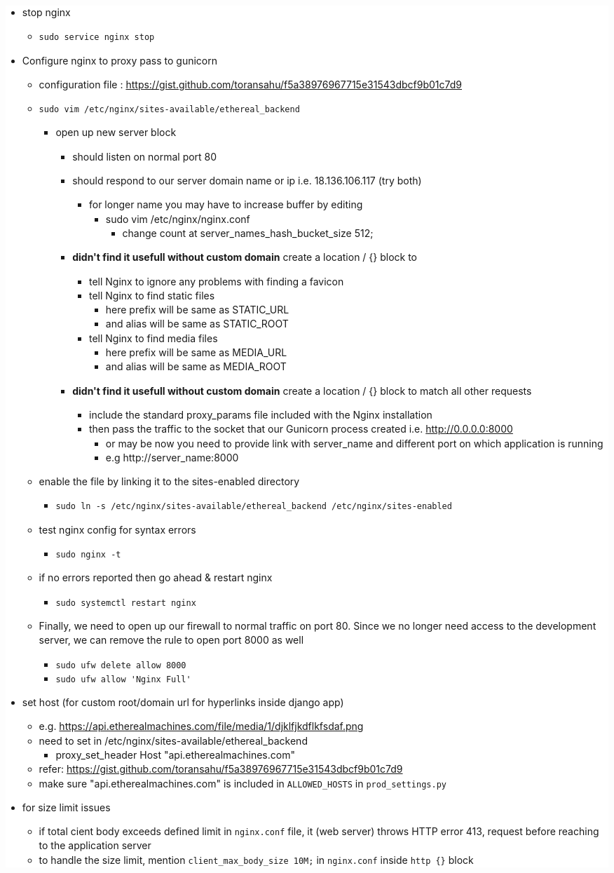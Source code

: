 - stop nginx
    - `sudo service nginx stop`
    

- Configure nginx to proxy pass to gunicorn
    - configuration file : https://gist.github.com/toransahu/f5a38976967715e31543dbcf9b01c7d9
    - `sudo vim /etc/nginx/sites-available/ethereal_backend`
        - open up new server block
            - should listen on normal port 80
            - should respond to our server domain name or ip i.e. 18.136.106.117 (try both)
                - for longer name you may have to increase buffer by editing
                    - sudo vim /etc/nginx/nginx.conf
                        - change count at server_names_hash_bucket_size 512;
                        
                        
            - **didn't find it usefull without custom domain** create a location / {} block to
                - tell Nginx to ignore any problems with finding a favicon
                - tell Nginx to find static files
                    - here prefix will be same as STATIC_URL
                    - and alias will be same as STATIC_ROOT
                - tell Nginx to find media files
                    - here prefix will be same as MEDIA_URL
                    - and alias will be same as MEDIA_ROOT
                    
            - **didn't find it usefull without custom domain** create a location / {} block to match all other requests
                - include the standard proxy_params file included with the Nginx installation
                - then pass the traffic to the socket that our Gunicorn process created i.e. http://0.0.0.0:8000
                    - or may be now you need to provide link with server_name and different port on which application is running
                    - e.g http://server_name:8000
                    
                    
                    
    - enable the file by linking it to the sites-enabled directory
        - `sudo ln -s /etc/nginx/sites-available/ethereal_backend /etc/nginx/sites-enabled`
    - test nginx config for syntax errors
        - `sudo nginx -t`
    - if no errors reported then go ahead & restart nginx
        - `sudo systemctl restart nginx`
    
    - Finally, we need to open up our firewall to normal traffic on port 80. Since we no longer need access to the development server, we can remove the rule to open port 8000 as well
        - `sudo ufw delete allow 8000`
        - `sudo ufw allow 'Nginx Full'`
        

- set host (for custom root/domain url for hyperlinks inside django app)
    - e.g. https://api.etherealmachines.com/file/media/1/djklfjkdflkfsdaf.png
    - need to set in /etc/nginx/sites-available/ethereal_backend
        - proxy_set_header Host "api.etherealmachines.com"
    - refer: https://gist.github.com/toransahu/f5a38976967715e31543dbcf9b01c7d9
    - make sure "api.etherealmachines.com" is included in `ALLOWED_HOSTS` in `prod_settings.py`

- for size limit issues
    - if total cient body exceeds defined limit in `nginx.conf` file, it (web server) throws HTTP error 413, request before reaching to the application server
    - to handle the size limit, mention `client_max_body_size 10M;` in `nginx.conf` inside `http {}` block
